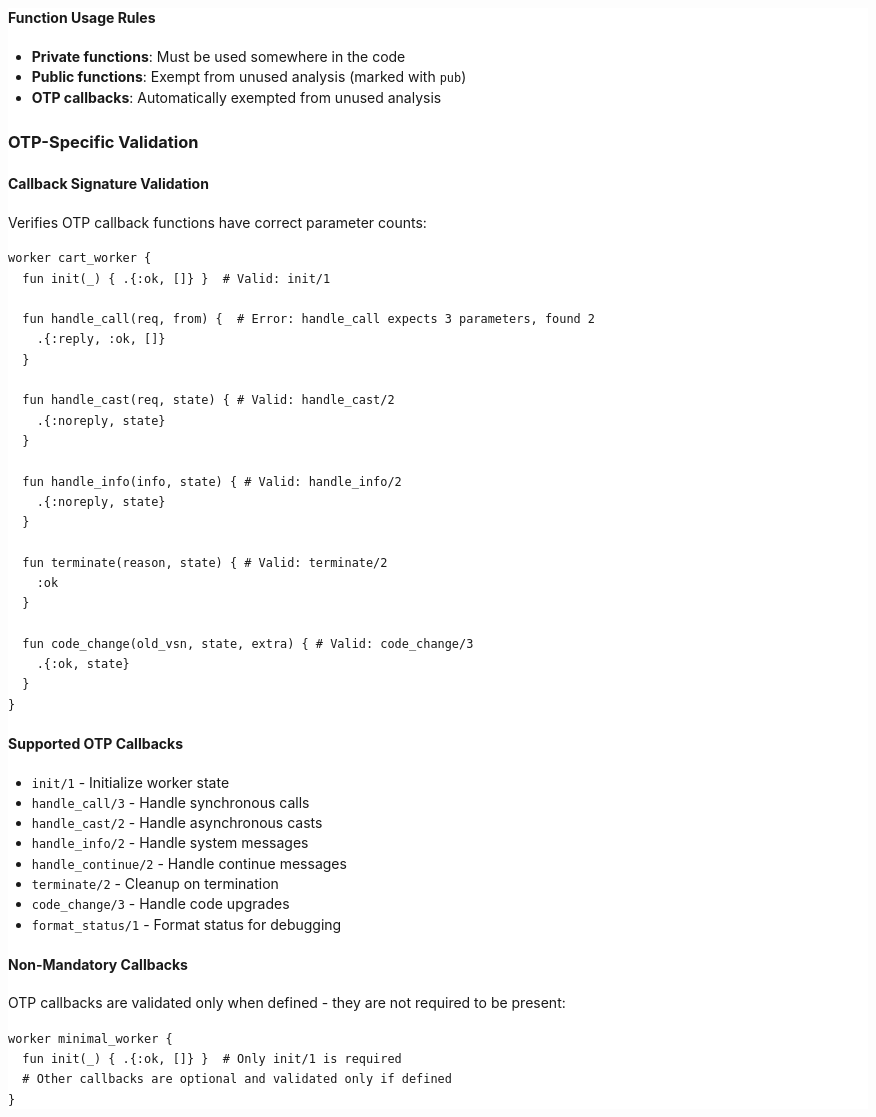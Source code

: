 #### Function Usage Rules
- **Private functions**: Must be used somewhere in the code
- **Public functions**: Exempt from unused analysis (marked with `pub`)
- **OTP callbacks**: Automatically exempted from unused analysis

### OTP-Specific Validation

#### Callback Signature Validation
Verifies OTP callback functions have correct parameter counts:

```lx
worker cart_worker {
  fun init(_) { .{:ok, []} }  # Valid: init/1

  fun handle_call(req, from) {  # Error: handle_call expects 3 parameters, found 2
    .{:reply, :ok, []}
  }

  fun handle_cast(req, state) { # Valid: handle_cast/2
    .{:noreply, state}
  }

  fun handle_info(info, state) { # Valid: handle_info/2
    .{:noreply, state}
  }

  fun terminate(reason, state) { # Valid: terminate/2
    :ok
  }

  fun code_change(old_vsn, state, extra) { # Valid: code_change/3
    .{:ok, state}
  }
}
```

#### Supported OTP Callbacks
- `init/1` - Initialize worker state
- `handle_call/3` - Handle synchronous calls
- `handle_cast/2` - Handle asynchronous casts
- `handle_info/2` - Handle system messages
- `handle_continue/2` - Handle continue messages
- `terminate/2` - Cleanup on termination
- `code_change/3` - Handle code upgrades
- `format_status/1` - Format status for debugging

#### Non-Mandatory Callbacks
OTP callbacks are validated only when defined - they are not required to be present:

```lx
worker minimal_worker {
  fun init(_) { .{:ok, []} }  # Only init/1 is required
  # Other callbacks are optional and validated only if defined
}
```
